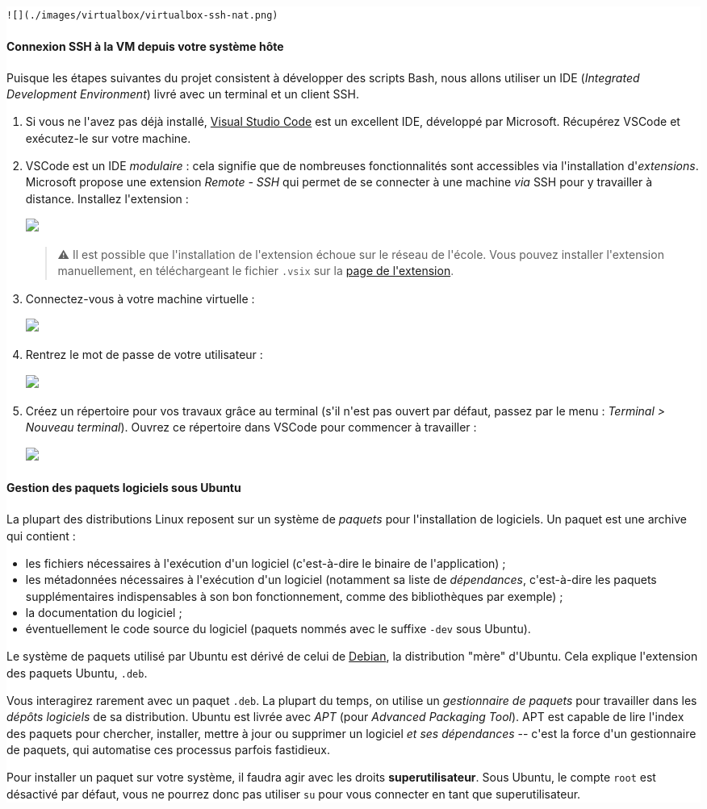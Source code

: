     ![](./images/virtualbox/virtualbox-ssh-nat.png)

#### Connexion SSH à la VM depuis votre système hôte

Puisque les étapes suivantes du projet consistent à développer des scripts Bash, nous allons utiliser un IDE (*Integrated Development Environment*) livré avec un terminal et un client SSH.

1. Si vous ne l'avez pas déjà installé, [Visual Studio Code](https://code.visualstudio.com/) est un excellent IDE, développé par Microsoft. Récupérez VSCode et exécutez-le sur votre machine.

2. VSCode est un IDE *modulaire* : cela signifie que de nombreuses fonctionnalités sont accessibles via l'installation d'*extensions*. Microsoft propose une extension *Remote - SSH* qui permet de se connecter à une machine *via* SSH pour y travailler à distance. Installez l'extension :

    ![](./images/vscode/vscode-remote-extension.png)

    > ⚠️ Il est possible que l'installation de l'extension échoue sur le réseau de l'école. Vous pouvez installer l'extension manuellement, en téléchargeant le fichier `.vsix` sur la [page de l'extension](https://marketplace.visualstudio.com/items?itemName=ms-vscode-remote.remote-ssh).

3. Connectez-vous à votre machine virtuelle :

    ![](./images/vscode/vscode-remote-host.png)

4. Rentrez le mot de passe de votre utilisateur :

    ![](./images/vscode/vscode-remote-password.png)

5. Créez un répertoire pour vos travaux grâce au terminal (s'il n'est pas ouvert par défaut, passez par le menu : *Terminal > Nouveau terminal*). Ouvrez ce répertoire dans VSCode pour commencer à travailler :

    ![](./images/vscode/vscode-remote-folder.png)

#### Gestion des paquets logiciels sous Ubuntu

La plupart des distributions Linux reposent sur un système de *paquets* pour l'installation de logiciels. Un paquet est une archive qui contient :
* les fichiers nécessaires à l'exécution d'un logiciel (c'est-à-dire le binaire de l'application) ;
* les métadonnées nécessaires à l'exécution d'un logiciel (notamment sa liste de *dépendances*, c'est-à-dire les paquets supplémentaires indispensables à son bon fonctionnement, comme des bibliothèques par exemple) ;
* la documentation du logiciel ;
* éventuellement le code source du logiciel (paquets nommés avec le suffixe `-dev` sous Ubuntu).

Le système de paquets utilisé par Ubuntu est dérivé de celui de [Debian](https://www.debian.org/), la distribution "mère" d'Ubuntu. Cela explique l'extension des paquets Ubuntu, `.deb`.

Vous interagirez rarement avec un paquet `.deb`. La plupart du temps, on utilise un *gestionnaire de paquets* pour travailler dans les *dépôts logiciels* de sa distribution. Ubuntu est livrée avec *APT* (pour *Advanced Packaging Tool*). APT est capable de lire l'index des paquets pour chercher, installer, mettre à jour ou supprimer un logiciel *et ses dépendances* -- c'est la force d'un gestionnaire de paquets, qui automatise ces processus parfois fastidieux.

Pour installer un paquet sur votre système, il faudra agir avec les droits **superutilisateur**. Sous Ubuntu, le compte `root` est désactivé par défaut, vous ne pourrez donc pas utiliser `su` pour vous connecter en tant que superutilisateur.
